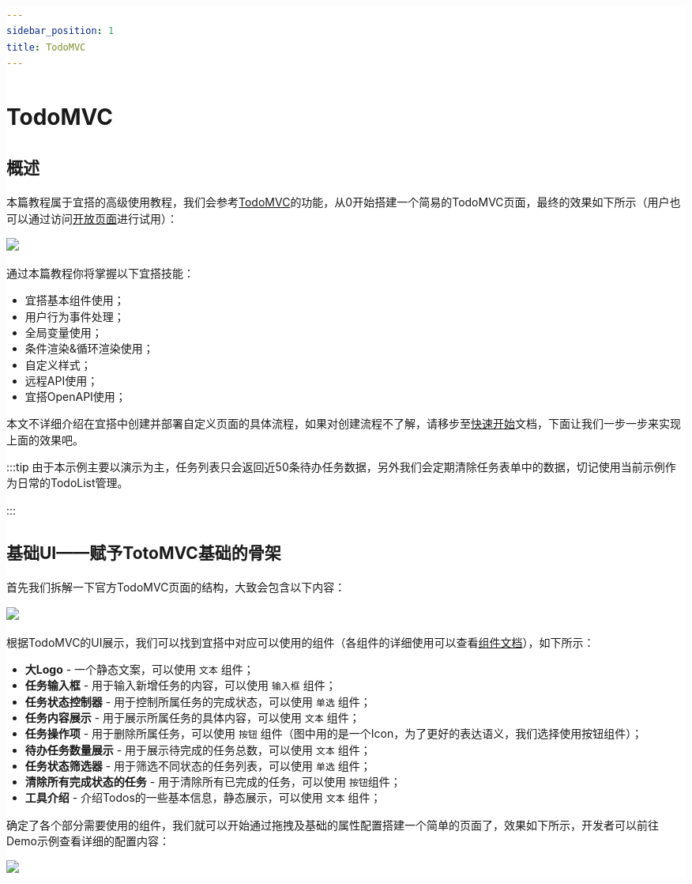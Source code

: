 ```yaml
---
sidebar_position: 1
title: TodoMVC
---
```


# TodoMVC
## 概述
本篇教程属于宜搭的高级使用教程，我们会参考[TodoMVC](https://todomvc.com/)的功能，从0开始搭建一个简易的TodoMVC页面，最终的效果如下所示（用户也可以通过访问[开放页面](https://www.aliwork.com/APP_MX4GEM8SANEQ2MNY33AQ/custom/FORM-QQ866JB1CD8X3LHI4JB75509CRKR2PH0ZPMYK0)进行试用）：

![](../../../static/img/todoMVC.gif)

通过本篇教程你将掌握以下宜搭技能：
* 宜搭基本组件使用；
* 用户行为事件处理；
* 全局变量使用；
* 条件渲染&循环渲染使用；
* 自定义样式；
* 远程API使用；
* 宜搭OpenAPI使用；

本文不详细介绍在宜搭中创建并部署自定义页面的具体流程，如果对创建流程不了解，请移步至[快速开始](guide/start.md)文档，下面让我们一步一步来实现上面的效果吧。

:::tip
由于本示例主要以演示为主，任务列表只会返回近50条待办任务数据，另外我们会定期清除任务表单中的数据，切记使用当前示例作为日常的TodoList管理。

:::

## 基础UI——赋予TotoMVC基础的骨架
首先我们拆解一下官方TodoMVC页面的结构，大致会包含以下内容：

![](https://img.alicdn.com/imgextra/i3/O1CN01oxiQKe1opzyzIGCVN_!!6000000005275-2-tps-2084-1050.png_.webp)

根据TodoMVC的UI展示，我们可以找到宜搭中对应可以使用的组件（各组件的详细使用可以查看[组件文档](/docs/components/layout/tab)），如下所示：

* **大Logo** - 一个静态文案，可以使用 ```文本``` 组件；
* **任务输入框** - 用于输入新增任务的内容，可以使用 ```输入框``` 组件；
* **任务状态控制器** - 用于控制所属任务的完成状态，可以使用 ```单选``` 组件；
* **任务内容展示** - 用于展示所属任务的具体内容，可以使用 ```文本``` 组件；
* **任务操作项** - 用于删除所属任务，可以使用 ```按钮``` 组件（图中用的是一个Icon，为了更好的表达语义，我们选择使用按钮组件）；
* **待办任务数量展示** - 用于展示待完成的任务总数，可以使用 ```文本``` 组件；
* **任务状态筛选器** - 用于筛选不同状态的任务列表，可以使用 ```单选``` 组件；
* **清除所有完成状态的任务** - 用于清除所有已完成的任务，可以使用 ```按钮```组件；
* **工具介绍** - 介绍Todos的一些基本信息，静态展示，可以使用 ```文本``` 组件；

确定了各个部分需要使用的组件，我们就可以开始通过拖拽及基础的属性配置搭建一个简单的页面了，效果如下所示，开发者可以前往Demo示例查看详细的配置内容：

![](https://img.alicdn.com/imgextra/i4/O1CN014nEjZL1cNoDQNH4O8_!!6000000003589-2-tps-1341-358.png_.webp)

